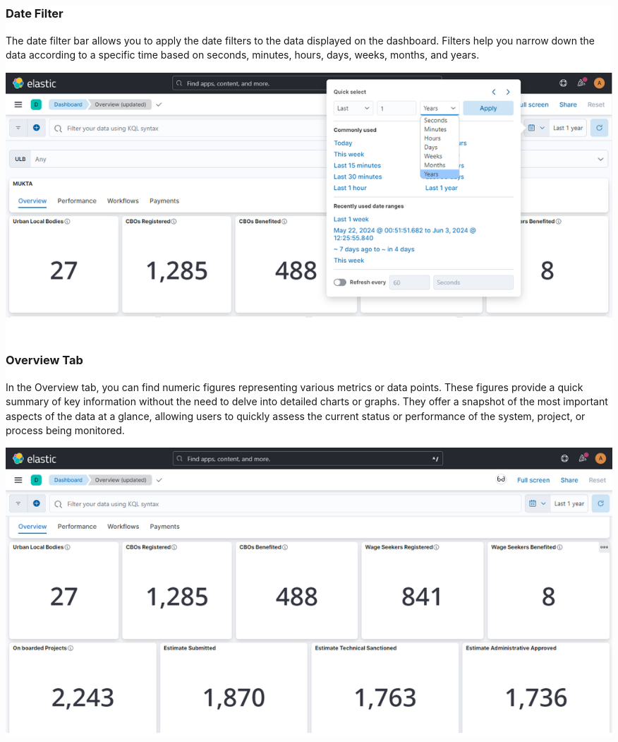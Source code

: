 ### Date Filter <a href="#id-1jextbipd9dl" id="id-1jextbipd9dl"></a>

The date filter bar allows you to apply the date filters to the data displayed on the dashboard. Filters help you narrow down the data according to a specific time based on seconds, minutes, hours, days, weeks, months, and years.

![](<../../../../../.gitbook/assets/5 (18).png>) ![](<../../../../../.gitbook/assets/6 (19).png>)

### Overview Tab <a href="#id-9zp01msgv5z4" id="id-9zp01msgv5z4"></a>

In the Overview tab, you can find numeric figures representing various metrics or data points. These figures provide a quick summary of key information without the need to delve into detailed charts or graphs. They offer a snapshot of the most important aspects of the data at a glance, allowing users to quickly assess the current status or performance of the system, project, or process being monitored.

![](<../../../../../.gitbook/assets/7 (16).png>)
